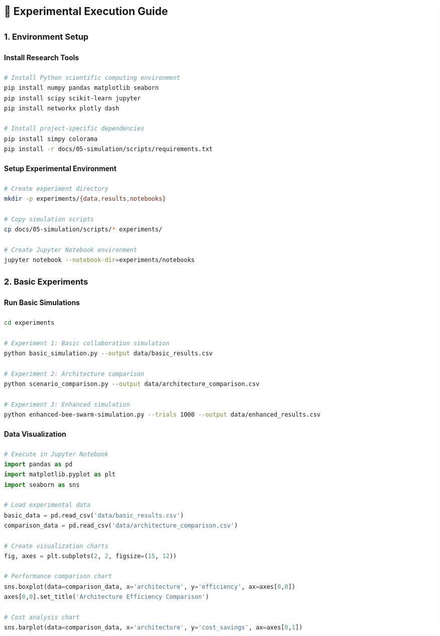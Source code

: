 ## 🧪 Experimental Execution Guide

### 1. Environment Setup

#### Install Research Tools
```bash
# Install Python scientific computing environment
pip install numpy pandas matplotlib seaborn
pip install scipy scikit-learn jupyter
pip install networkx plotly dash

# Install project-specific dependencies
pip install simpy colorama
pip install -r docs/05-simulation/scripts/requirements.txt
```

#### Setup Experimental Environment
```bash
# Create experiment directory
mkdir -p experiments/{data,results,notebooks}

# Copy simulation scripts
cp docs/05-simulation/scripts/* experiments/

# Create Jupyter Notebook environment
jupyter notebook --notebook-dir=experiments/notebooks
```

### 2. Basic Experiments

#### Run Basic Simulations
```bash
cd experiments

# Experiment 1: Basic collaboration simulation
python basic_simulation.py --output data/basic_results.csv

# Experiment 2: Architecture comparison
python scenario_comparison.py --output data/architecture_comparison.csv

# Experiment 3: Enhanced simulation
python enhanced-bee-swarm-simulation.py --trials 1000 --output data/enhanced_results.csv
```

#### Data Visualization
```python
# Execute in Jupyter Notebook
import pandas as pd
import matplotlib.pyplot as plt
import seaborn as sns

# Load experimental data
basic_data = pd.read_csv('data/basic_results.csv')
comparison_data = pd.read_csv('data/architecture_comparison.csv')

# Create visualization charts
fig, axes = plt.subplots(2, 2, figsize=(15, 12))

# Performance comparison chart
sns.boxplot(data=comparison_data, x='architecture', y='efficiency', ax=axes[0,0])
axes[0,0].set_title('Architecture Efficiency Comparison')

# Cost analysis chart
sns.barplot(data=comparison_data, x='architecture', y='cost_savings', ax=axes[0,1])
```